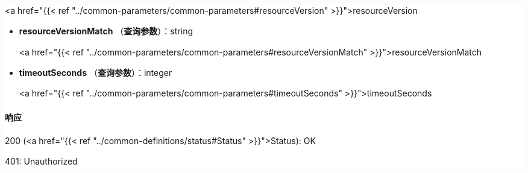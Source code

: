   <a href="{{< ref "../common-parameters/common-parameters#resourceVersion" >}}">resourceVersion</a>

- **resourceVersionMatch** （**查询参数**）：string

  <a href="{{< ref "../common-parameters/common-parameters#resourceVersionMatch" >}}">resourceVersionMatch</a>

- **timeoutSeconds** （**查询参数**）：integer

  <a href="{{< ref "../common-parameters/common-parameters#timeoutSeconds" >}}">timeoutSeconds</a>


#### 响应

200 (<a href="{{< ref "../common-definitions/status#Status" >}}">Status</a>): OK

401: Unauthorized
